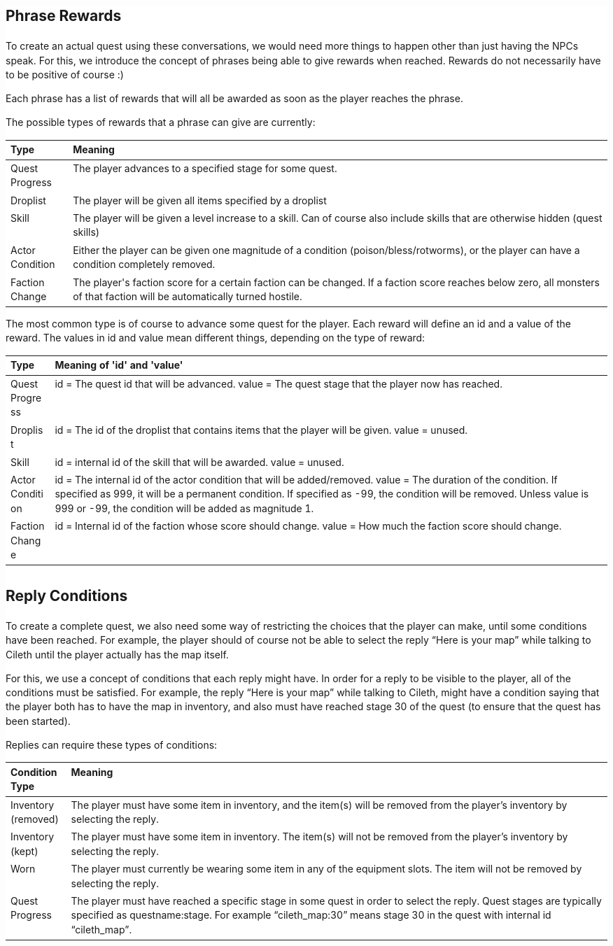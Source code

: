## Phrase Rewards

To create an actual quest using these conversations, we would need more things to happen other than just having the NPCs speak. For this, we introduce the concept of phrases being able to give rewards when reached. Rewards do not necessarily have to be positive of course :\)

Each phrase has a list of rewards that will all be awarded as soon as the player reaches the phrase.

The possible types of rewards that a phrase can give are currently:

| Type | Meaning |
| :--- | :--- |
| Quest Progress | The player advances to a specified stage for some quest. |
| Droplist | The player will be given all items specified by a droplist |
| Skill | The player will be given a level increase to a skill. Can of course also include skills that are otherwise hidden \(quest skills\) |
| Actor Condition | Either the player can be given one magnitude of a condition \(poison/bless/rotworms\), or the player can have a condition completely removed. |
| Faction Change | The player's faction score for a certain faction can be changed. If a faction score reaches below zero, all monsters of that faction will be automatically turned hostile. |

The most common type is of course to advance some quest for the player. Each reward will define an id and a value of the reward. The values in id and value mean different things, depending on the type of reward:

| Type | Meaning of 'id' and 'value' |
| :--- | :--- |
| Quest Progress | id = The quest id that will be advanced. value = The quest stage that the player now has reached. |
| Droplist | id = The id of the droplist that contains items that the player will be given. value = unused. |
| Skill | id = internal id of the skill that will be awarded. value = unused. |
| Actor Condition | id = The internal id of the actor condition that will be added/removed. value = The duration of the condition. If specified as 999, it will be a permanent condition. If specified as -99, the condition will be removed. Unless value is 999 or -99, the condition will be added as magnitude 1. |
| Faction Change | id = Internal id of the faction whose score should change. value = How much the faction score should change. |

## Reply Conditions

To create a complete quest, we also need some way of restricting the choices that the player can make, until some conditions have been reached. For example, the player should of course not be able to select the reply “Here is your map” while talking to Cileth until the player actually has the map itself.

For this, we use a concept of conditions that each reply might have. In order for a reply to be visible to the player, all of the conditions must be satisfied. For example, the reply “Here is your map” while talking to Cileth, might have a condition saying that the player both has to have the map in inventory, and also must have reached stage 30 of the quest \(to ensure that the quest has been started\).

Replies can require these types of conditions:

| Condition Type | Meaning |
| :--- | :--- |
| Inventory \(removed\) | The player must have some item in inventory, and the item\(s\) will be removed from the player’s inventory by selecting the reply. |
| Inventory \(kept\) | The player must have some item in inventory. The item\(s\) will not be removed from the player’s inventory by selecting the reply. |
| Worn | The player must currently be wearing some item in any of the equipment slots. The item will not be removed by selecting the reply. |
| Quest Progress | The player must have reached a specific stage in some quest in order to select the reply. Quest stages are typically specified as questname:stage. For example “cileth\_map:30” means stage 30 in the quest with internal id “cileth\_map”. |
